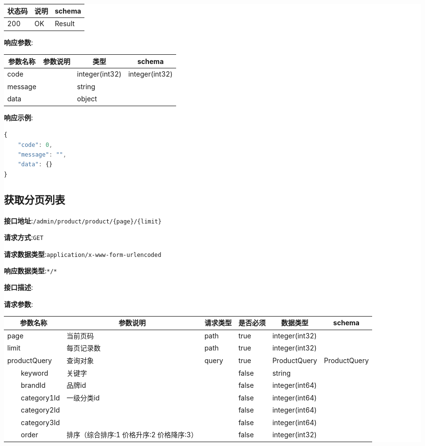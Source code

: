 | 状态码 | 说明 | schema |
| -------- | -------- | ----- | 
|200|OK|Result|


**响应参数**:


| 参数名称 | 参数说明 | 类型 | schema |
| -------- | -------- | ----- |----- | 
|code||integer(int32)|integer(int32)|
|message||string||
|data||object||


**响应示例**:
```javascript
{
	"code": 0,
	"message": "",
	"data": {}
}
```


## 获取分页列表


**接口地址**:`/admin/product/product/{page}/{limit}`


**请求方式**:`GET`


**请求数据类型**:`application/x-www-form-urlencoded`


**响应数据类型**:`*/*`


**接口描述**:


**请求参数**:


| 参数名称 | 参数说明 | 请求类型    | 是否必须 | 数据类型 | schema |
| -------- | -------- | ----- | -------- | -------- | ------ |
|page|当前页码|path|true|integer(int32)||
|limit|每页记录数|path|true|integer(int32)||
|productQuery|查询对象|query|true|ProductQuery|ProductQuery|
|&emsp;&emsp;keyword|关键字||false|string||
|&emsp;&emsp;brandId|品牌id||false|integer(int64)||
|&emsp;&emsp;category1Id|一级分类id||false|integer(int64)||
|&emsp;&emsp;category2Id|||false|integer(int64)||
|&emsp;&emsp;category3Id|||false|integer(int64)||
|&emsp;&emsp;order|排序（综合排序:1 价格升序:2 价格降序:3）||false|integer(int32)||
